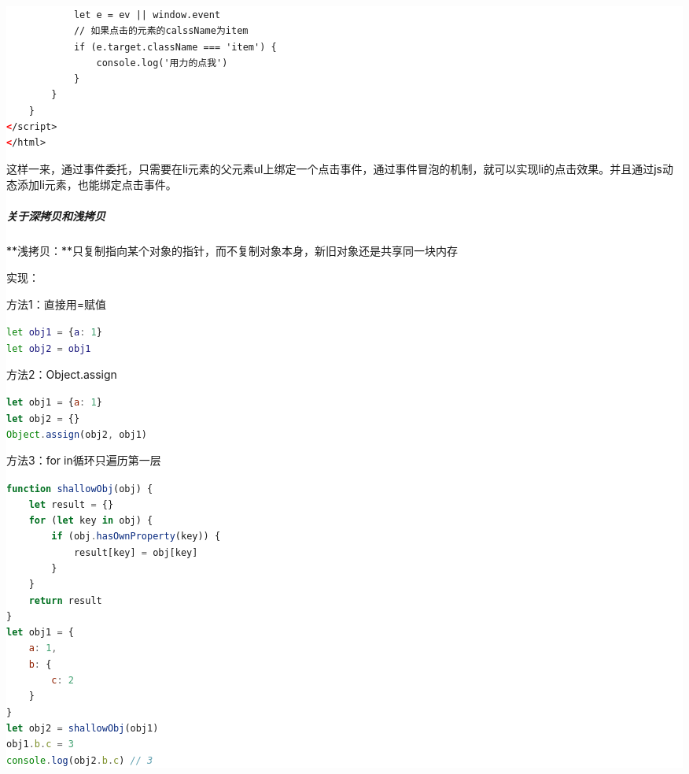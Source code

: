 ```xml
            let e = ev || window.event
            // 如果点击的元素的calssName为item
            if (e.target.className === 'item') {
                console.log('用力的点我')
            }
        }
    }
</script>
</html>
```

这样一来，通过事件委托，只需要在li元素的父元素ul上绑定一个点击事件，通过事件冒泡的机制，就可以实现li的点击效果。并且通过js动态添加li元素，也能绑定点击事件。





##### 关于深拷贝和浅拷贝

**浅拷贝：**只复制指向某个对象的指针，而不复制对象本身，新旧对象还是共享同一块内存

实现：

方法1：直接用=赋值

```bash
let obj1 = {a: 1}
let obj2 = obj1
```

方法2：Object.assign

```jsx
let obj1 = {a: 1}
let obj2 = {}
Object.assign(obj2, obj1)
```

方法3：for in循环只遍历第一层

```jsx
function shallowObj(obj) {
    let result = {}
    for (let key in obj) {
        if (obj.hasOwnProperty(key)) {
            result[key] = obj[key]
        }
    }
    return result
}
let obj1 = {
    a: 1,
    b: {
        c: 2
    }
}
let obj2 = shallowObj(obj1)
obj1.b.c = 3
console.log(obj2.b.c) // 3
```
